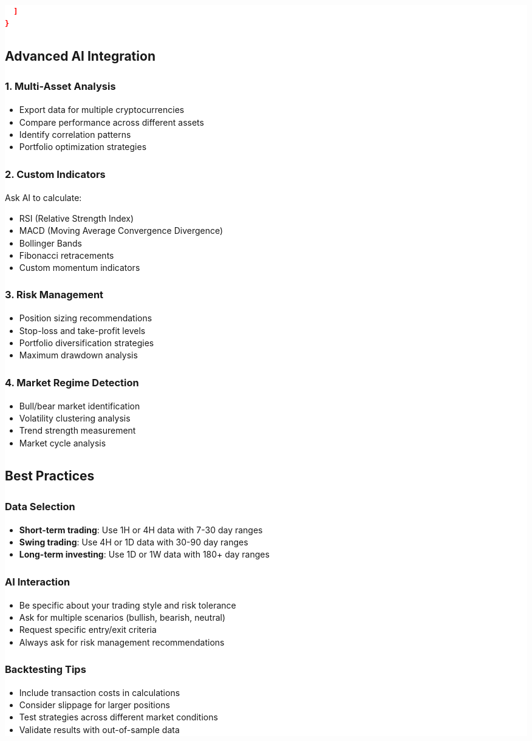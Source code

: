 ```json
  ]
}
```

## Advanced AI Integration

### 1. Multi-Asset Analysis
- Export data for multiple cryptocurrencies
- Compare performance across different assets
- Identify correlation patterns
- Portfolio optimization strategies

### 2. Custom Indicators
Ask AI to calculate:
- RSI (Relative Strength Index)
- MACD (Moving Average Convergence Divergence)
- Bollinger Bands
- Fibonacci retracements
- Custom momentum indicators

### 3. Risk Management
- Position sizing recommendations
- Stop-loss and take-profit levels
- Portfolio diversification strategies
- Maximum drawdown analysis

### 4. Market Regime Detection
- Bull/bear market identification
- Volatility clustering analysis
- Trend strength measurement
- Market cycle analysis

## Best Practices

### Data Selection
- **Short-term trading**: Use 1H or 4H data with 7-30 day ranges
- **Swing trading**: Use 4H or 1D data with 30-90 day ranges
- **Long-term investing**: Use 1D or 1W data with 180+ day ranges

### AI Interaction
- Be specific about your trading style and risk tolerance
- Ask for multiple scenarios (bullish, bearish, neutral)
- Request specific entry/exit criteria
- Always ask for risk management recommendations

### Backtesting Tips
- Include transaction costs in calculations
- Consider slippage for larger positions
- Test strategies across different market conditions
- Validate results with out-of-sample data
